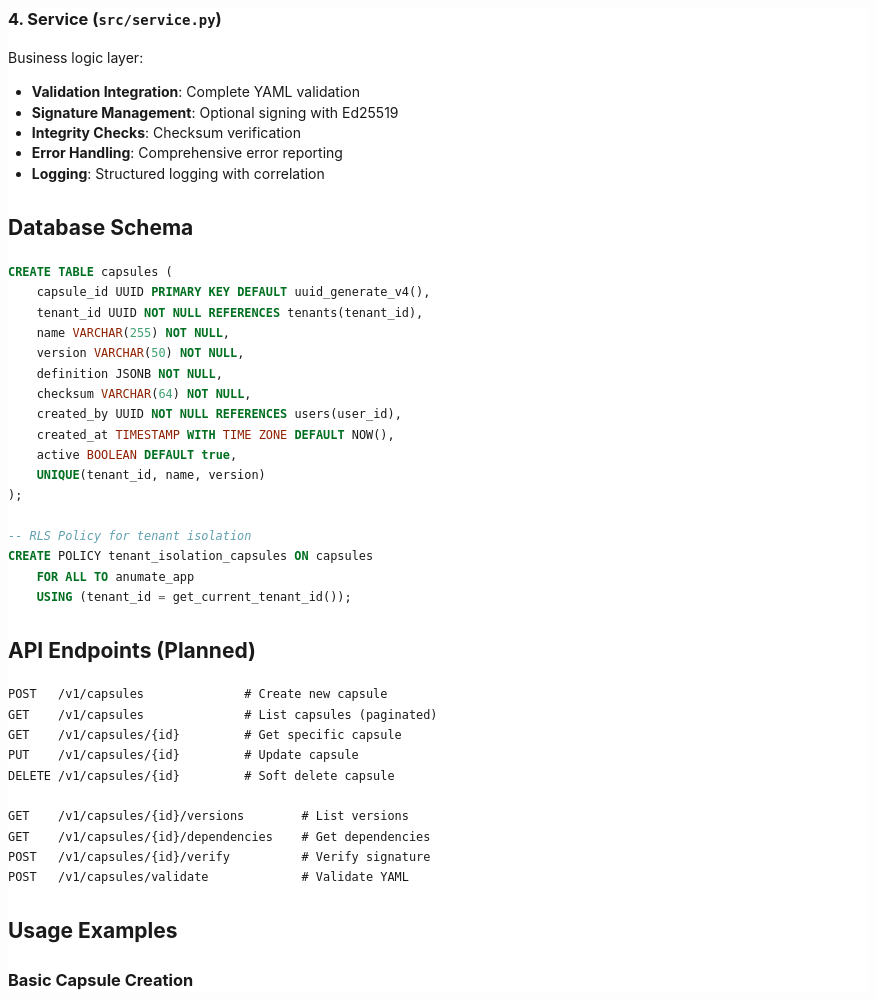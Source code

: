 ### 4. Service (`src/service.py`)

Business logic layer:

- **Validation Integration**: Complete YAML validation
- **Signature Management**: Optional signing with Ed25519
- **Integrity Checks**: Checksum verification
- **Error Handling**: Comprehensive error reporting
- **Logging**: Structured logging with correlation

## Database Schema

```sql
CREATE TABLE capsules (
    capsule_id UUID PRIMARY KEY DEFAULT uuid_generate_v4(),
    tenant_id UUID NOT NULL REFERENCES tenants(tenant_id),
    name VARCHAR(255) NOT NULL,
    version VARCHAR(50) NOT NULL,
    definition JSONB NOT NULL,
    checksum VARCHAR(64) NOT NULL,
    created_by UUID NOT NULL REFERENCES users(user_id),
    created_at TIMESTAMP WITH TIME ZONE DEFAULT NOW(),
    active BOOLEAN DEFAULT true,
    UNIQUE(tenant_id, name, version)
);

-- RLS Policy for tenant isolation
CREATE POLICY tenant_isolation_capsules ON capsules
    FOR ALL TO anumate_app
    USING (tenant_id = get_current_tenant_id());
```

## API Endpoints (Planned)

```
POST   /v1/capsules              # Create new capsule
GET    /v1/capsules              # List capsules (paginated)
GET    /v1/capsules/{id}         # Get specific capsule
PUT    /v1/capsules/{id}         # Update capsule
DELETE /v1/capsules/{id}         # Soft delete capsule

GET    /v1/capsules/{id}/versions        # List versions
GET    /v1/capsules/{id}/dependencies    # Get dependencies
POST   /v1/capsules/{id}/verify          # Verify signature
POST   /v1/capsules/validate             # Validate YAML
```

## Usage Examples

### Basic Capsule Creation
